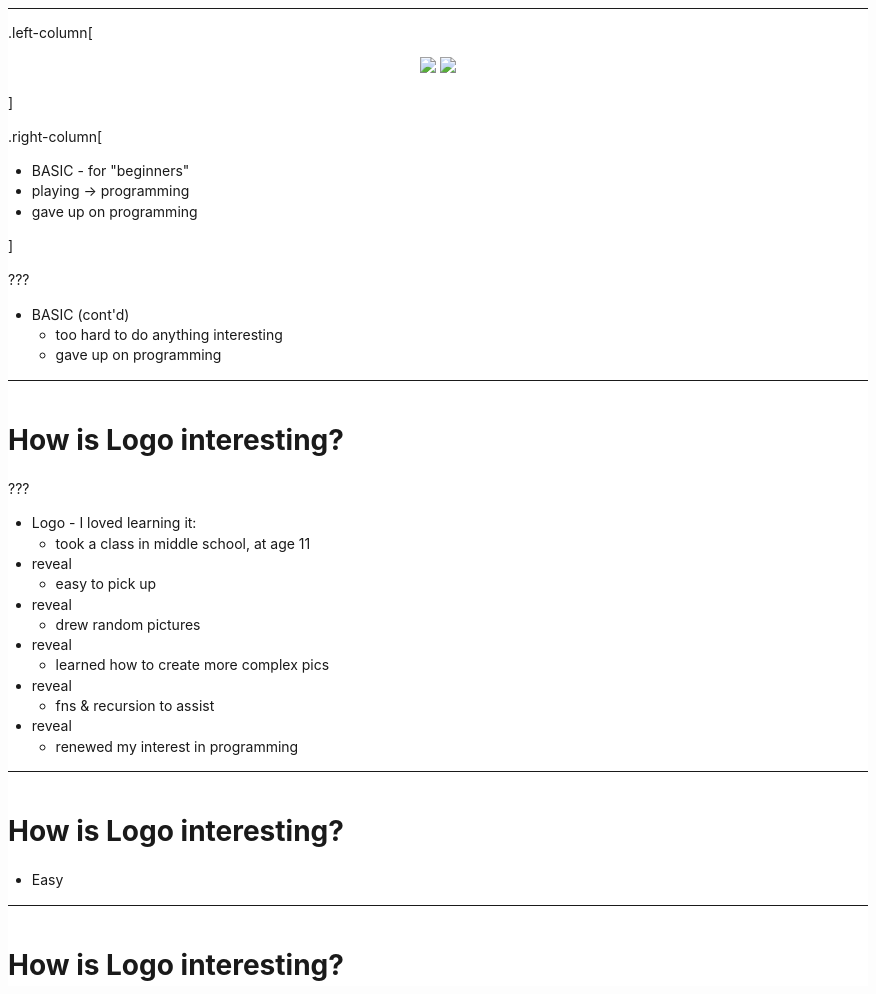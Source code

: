 
---

.left-column[

<center>
<img src="../../../img/C64_startup_animiert.gif" width="400px">
<img src="../../../img/Commodore-64.jpg" width="400px">
</center>

]

.right-column[

* BASIC - for "beginners"
* playing -> programming
* gave up on programming
 
]

???

* BASIC (cont'd)
  - too hard to do anything interesting
  - gave up on programming

---

# How is Logo interesting?

???

* Logo - I loved learning it:
  - took a class in middle school, at age 11
* reveal
  - easy to pick up
* reveal
  - drew random pictures
* reveal
  - learned how to create more complex pics
* reveal
  - fns & recursion to assist
* reveal
  - renewed my interest in programming

---

# How is Logo interesting?

* Easy

---

# How is Logo interesting?
